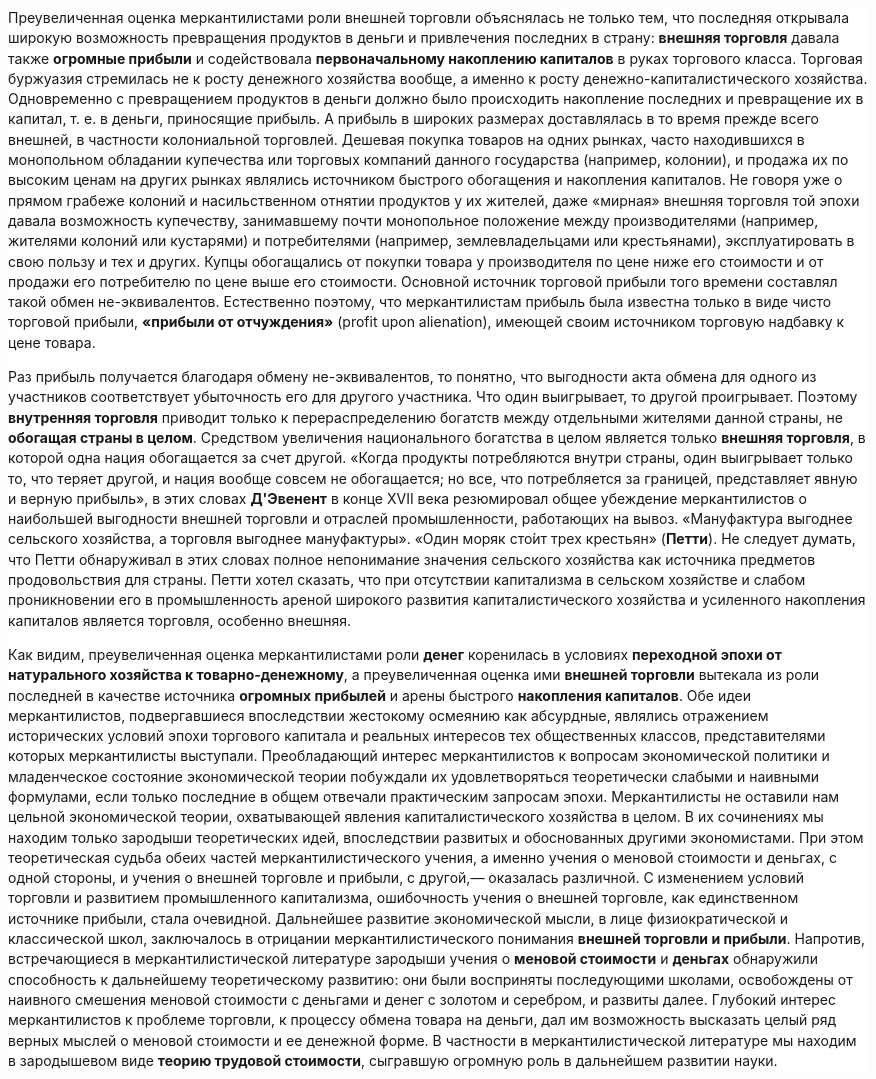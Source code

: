 Преувеличенная оценка меркантилистами роли внешней торговли объяснялась не только тем, что последняя открывала широкую возможность превращения продуктов в деньги и привлечения последних в страну: **внешняя торговля** давала также **огромные прибыли** и содействовала **первоначальному накоплению капиталов** в руках торгового класса. Торговая буржуазия стремилась не к росту денежного хозяйства вообще, а именно к росту денежно-капиталистического хозяйства. Одновременно с превращением продуктов в деньги должно было происходить накопление последних и превращение их в капитал, т. е. в деньги, приносящие прибыль. А прибыль в широких размерах доставлялась в то время прежде всего внешней, в частности колониальной торговлей. Дешевая покупка товаров на одних рынках, часто находившихся в монопольном обладании купечества или торговых компаний данного государства (например, колонии), и продажа их по высоким ценам на других рынках являлись источником быстрого обогащения и накопления капиталов. Не говоря уже о прямом грабеже колоний и насильственном отнятии продуктов у их жителей, даже «мирная» внешняя торговля той эпохи давала возможность купечеству, занимавшему почти монопольное положение между производителями (например, жителями колоний или кустарями) и потребителями (например, землевладельцами или крестьянами), эксплуатировать в свою пользу и тех и других. Купцы обогащались от покупки товара у производителя по цене ниже его стоимости и от продажи его потребителю по цене выше его стоимости. Основной источник торговой прибыли того времени составлял такой обмен не-эквивалентов. Естественно поэтому, что меркантилистам прибыль была известна только в виде чисто торговой прибыли, **«прибыли от отчуждения»** (profit upon alienation), имеющей своим источником торговую надбавку к цене товара.

Раз прибыль получается благодаря обмену не-эквивалентов, то понятно, что выгодности акта обмена для одного из участников соответствует убыточность его для другого участника. Что один выигрывает, то другой проигрывает. Поэтому **внутренняя торговля** приводит только к перераспределению богатств между отдельными жителями данной страны, не **обогащая страны в целом**. Средством увеличения национального богатства в целом является только **внешняя торговля**, в которой одна нация обогащается за счет другой. «Когда продукты потребляются внутри страны, один выигрывает только то, что теряет другой, и нация вообще совсем не обогащается; но все, что потребляется за границей, представляет явную и верную прибыль», в этих словах **Д'Эвенент** в конце XVII века резюмировал общее убеждение меркантилистов о наибольшей выгодности внешней торговли и отраслей промышленности, работающих на вывоз. «Мануфактура выгоднее сельского хозяйства, а торговля выгоднее мануфактуры». «Один моряк сто́ит трех крестьян» (**Петти**). Не следует думать, что Петти обнаруживал в этих словах полное непонимание значения сельского хозяйства как источника предметов продовольствия для страны. Петти хотел сказать, что при отсутствии капитализма в сельском хозяйстве и слабом проникновении его в промышленность ареной широкого развития капиталистического хозяйства и усиленного накопления капиталов является торговля, особенно внешняя.

Как видим, преувеличенная оценка меркантилистами роли **денег** коренилась в условиях **переходной эпохи от натурального хозяйства к товарно-денежному**, а преувеличенная оценка ими **внешней торговли** вытекала из роли последней в качестве источника **огромных прибылей** и арены быстрого **накопления капиталов**. Обе идеи меркантилистов, подвергавшиеся впоследствии жестокому осмеянию как абсурдные, являлись отражением исторических условий эпохи торгового капитала и реальных интересов тех общественных классов, представителями которых меркантилисты выступали. Преобладающий интерес меркантилистов к вопросам экономической политики и младенческое состояние экономической теории побуждали их удовлетворяться теоретически слабыми и наивными формулами, если только последние в общем отвечали практическим запросам эпохи. Меркантилисты не оставили нам цельной экономической теории, охватывающей явления капиталистического хозяйства в целом. В их сочинениях мы находим только зародыши теоретических идей, впоследствии развитых и обоснованных другими экономистами. При этом теоретическая судьба обеих частей меркантилистического учения, а именно учения о меновой стоимости и деньгах, с одной стороны, и учения о внешней торговле и прибыли, с другой,— оказалась различной. С изменением условий торговли и развитием промышленного капитализма, ошибочность учения о внешней торговле, как единственном источнике прибыли, стала очевидной. Дальнейшее развитие экономической мысли, в лице физиократической и классической школ, заключалось в отрицании меркантилистического понимания **внешней торговли и прибыли**. Напротив, встречающиеся в меркантилистической литературе зародыши учения о **меновой стоимости** и **деньгах** обнаружили способность к дальнейшему теоретическому развитию: они были восприняты последующими школами, освобождены от наивного смешения меновой стоимости с деньгами и денег с золотом и серебром, и развиты далее. Глубокий интерес меркантилистов к проблеме торговли, к процессу обмена товара на деньги, дал им возможность высказать целый ряд верных мыслей о меновой стоимости и ее денежной форме. В частности в меркантилистической литературе мы находим в зародышевом виде **теорию трудовой стоимости**, сыгравшую огромную роль в дальнейшем развитии науки.
